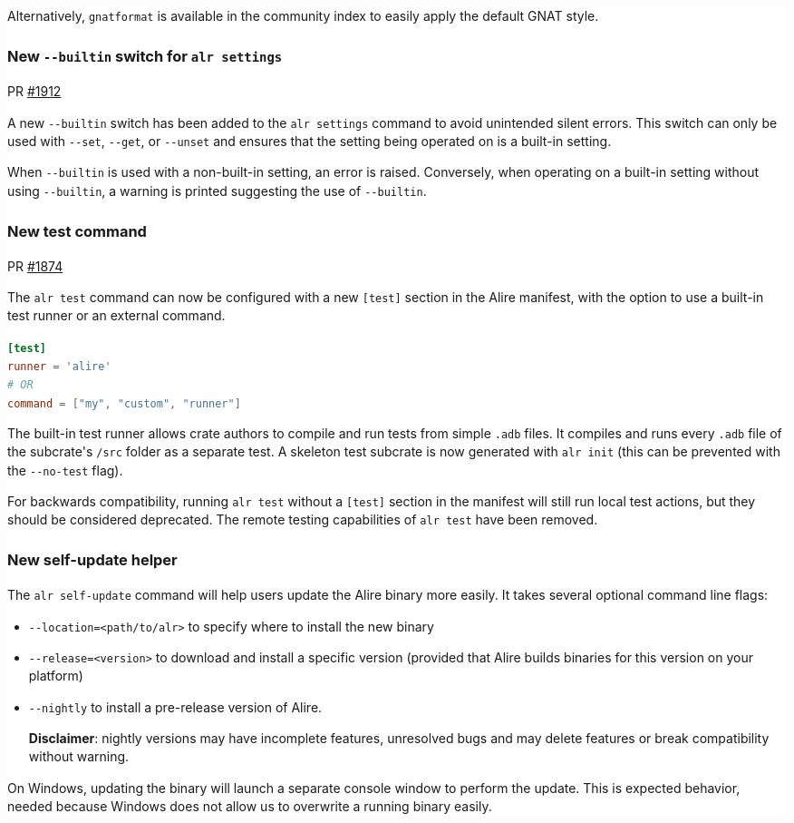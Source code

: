 Alternatively, `gnatformat` is available in the community index to easily apply the default GNAT style.

### New `--builtin` switch for `alr settings`

PR [#1912](https://github.com/alire-project/alire/pull/1912)

A new `--builtin` switch has been added to the `alr settings` command to avoid
unintended silent errors. This switch can only be used with `--set`, `--get`,
or `--unset` and ensures that the setting being operated on is a built-in
setting.

When `--builtin` is used with a non-built-in setting, an error is raised.
Conversely, when operating on a built-in setting without using `--builtin`, a
warning is printed suggesting the use of `--builtin`.

### New test command

PR [#1874](https://github.com/alire-project/alire/pull/1874)

The `alr test` command can now be configured with a new `[test]` section in the
Alire manifest, with the option to use a built-in test runner or an external
command.

```toml
[test]
runner = 'alire'
# OR
command = ["my", "custom", "runner"]
```

The built-in test runner allows crate authors to compile and run tests from
simple `.adb` files. It compiles and runs every `.adb` file of the subcrate's
`/src` folder as a separate test. A skeleton test subcrate is now generated
with `alr init` (this can be prevented with the `--no-test` flag).

For backwards compatibility, running `alr test` without a `[test]` section in
the manifest will still run local test actions, but they should be considered
deprecated. The remote testing capabilities of `alr test` have been removed.

### New self-update helper

The `alr self-update` command will help users update the Alire binary more
easily. It takes several optional command line flags:

- `--location=<path/to/alr>` to specify where to install the new binary
- `--release=<version>` to download and install a specific version (provided
  that Alire builds binaries for this version on your platform) 
- `--nightly` to install a pre-release version of Alire.
  
  **Disclaimer**: nightly versions may have incomplete features, unresolved
  bugs and may delete features or break compatibility without warning.

On Windows, updating the binary will launch a separate console window to
perform the update. This is expected behavior, needed because Windows does not
allow us to overwrite a running binary easily.
